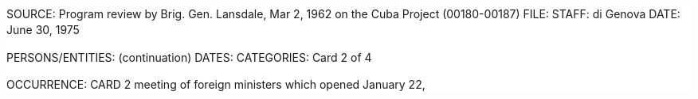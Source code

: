 SOURCE: Program review by Brig. Gen. Lansdale, Mar 2, 1962 on the Cuba Project (00180-00187)
FILE:
STAFF: di Genova
DATE: June 30, 1975

PERSONS/ENTITIES: (continuation)
DATES:
CATEGORIES: Card 2 of 4

OCCURRENCE: CARD 2 meeting of foreign ministers which opened January 22,